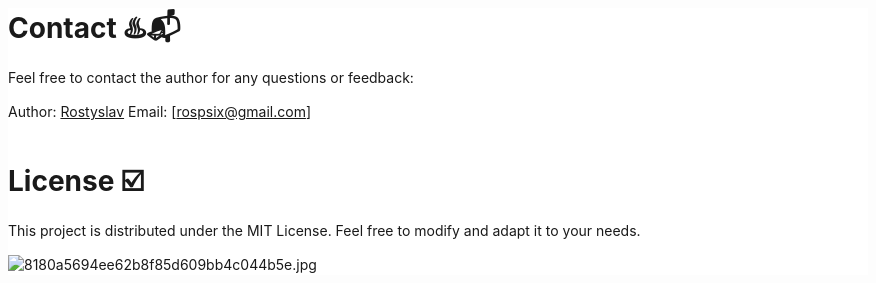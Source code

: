 # Contact ♨️📬

Feel free to contact the author for any questions or feedback:

Author: [Rostyslav](https://www.linkedin.com/in/rostyslav-onyshchenko-7ab348281/)
Email: [rospsix@gmail.com]
# License ☑️
This project is distributed under the MIT License. Feel free to modify and adapt it to your needs.


![8180a5694ee62b8f85d609bb4c044b5e.jpg](https://assets.leetcode.com/users/images/ae20d093-37e7-44b3-82d4-fcaabb24ad16_1692213827.025218.jpeg)
